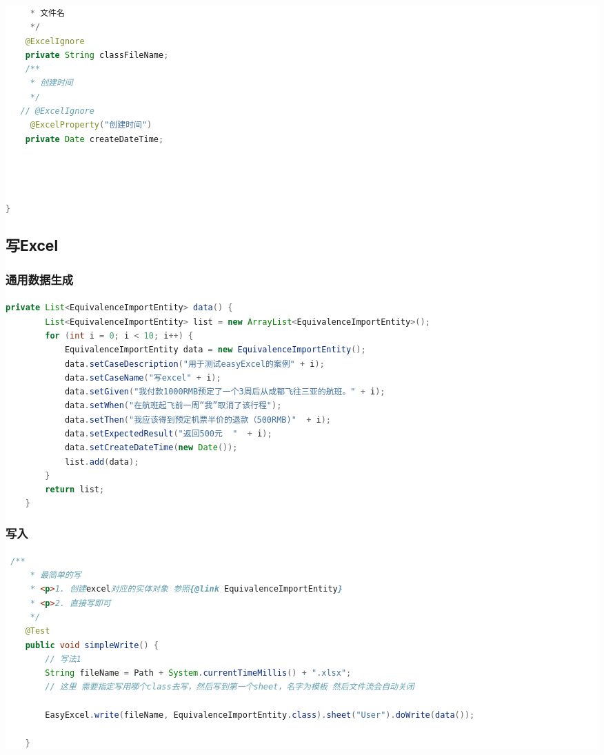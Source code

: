 ```java
     * 文件名
     */
    @ExcelIgnore
    private String classFileName;
    /**
     * 创建时间
     */
   // @ExcelIgnore
     @ExcelProperty("创建时间")
    private Date createDateTime;




}

```



##  写Excel

### 通用数据生成

```java
private List<EquivalenceImportEntity> data() {
        List<EquivalenceImportEntity> list = new ArrayList<EquivalenceImportEntity>();
        for (int i = 0; i < 10; i++) {
            EquivalenceImportEntity data = new EquivalenceImportEntity();
            data.setCaseDescription("用于测试easyExcel的案例" + i);
            data.setCaseName("写excel" + i);
            data.setGiven("我付款1000RMB预定了一个3周后从成都飞往三亚的航班。" + i);
            data.setWhen("在航班起飞前一周“我”取消了该行程");
            data.setThen("我应该得到预定机票半价的退款（500RMB)"  + i);
            data.setExpectedResult("返回500元  "  + i);
            data.setCreateDateTime(new Date());
            list.add(data);
        }
        return list;
    }
```

### 写入

```java
 /**
     * 最简单的写
     * <p>1. 创建excel对应的实体对象 参照{@link EquivalenceImportEntity}
     * <p>2. 直接写即可
     */
    @Test
    public void simpleWrite() {
        // 写法1
        String fileName = Path + System.currentTimeMillis() + ".xlsx";
        // 这里 需要指定写用哪个class去写，然后写到第一个sheet，名字为模板 然后文件流会自动关闭
   
        EasyExcel.write(fileName, EquivalenceImportEntity.class).sheet("User").doWrite(data());

    }

```
